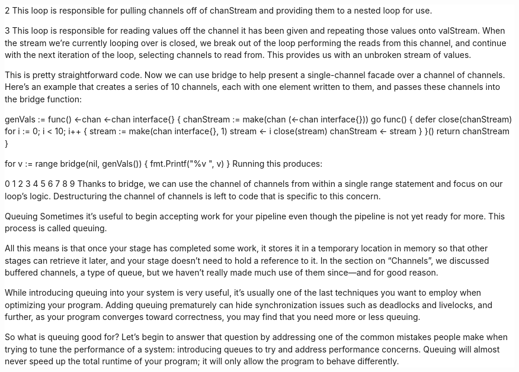 2
This loop is responsible for pulling channels off of chanStream and providing them to a nested loop for use.

3
This loop is responsible for reading values off the channel it has been given and repeating those values onto valStream. When the stream we’re currently looping over is closed, we break out of the loop performing the reads from this channel, and continue with the next iteration of the loop, selecting channels to read from. This provides us with an unbroken stream of values.

This is pretty straightforward code. Now we can use bridge to help present a single-channel facade over a channel of channels. Here’s an example that creates a series of 10 channels, each with one element written to them, and passes these channels into the bridge function:

genVals := func() <-chan <-chan interface{} {
    chanStream := make(chan (<-chan interface{}))
    go func() {
        defer close(chanStream)
        for i := 0; i < 10; i++ {
            stream := make(chan interface{}, 1)
            stream <- i
            close(stream)
            chanStream <- stream
        }
    }()
    return chanStream
}

for v := range bridge(nil, genVals()) {
    fmt.Printf("%v ", v)
}
Running this produces:

0 1 2 3 4 5 6 7 8 9
Thanks to bridge, we can use the channel of channels from within a single range statement and focus on our loop’s logic. Destructuring the channel of channels is left to code that is specific to this concern.

Queuing
Sometimes it’s useful to begin accepting work for your pipeline even though the pipeline is not yet ready for more. This process is called queuing.

All this means is that once your stage has completed some work, it stores it in a temporary location in memory so that other stages can retrieve it later, and your stage doesn’t need to hold a reference to it. In the section on “Channels”, we discussed buffered channels, a type of queue, but we haven’t really made much use of them since—and for good reason.

While introducing queuing into your system is very useful, it’s usually one of the last techniques you want to employ when optimizing your program. Adding queuing prematurely can hide synchronization issues such as deadlocks and livelocks, and further, as your program converges toward correctness, you may find that you need more or less queuing.

So what is queuing good for? Let’s begin to answer that question by addressing one of the common mistakes people make when trying to tune the performance of a system: introducing queues to try and address performance concerns. Queuing will almost never speed up the total runtime of your program; it will only allow the program to behave differently.
